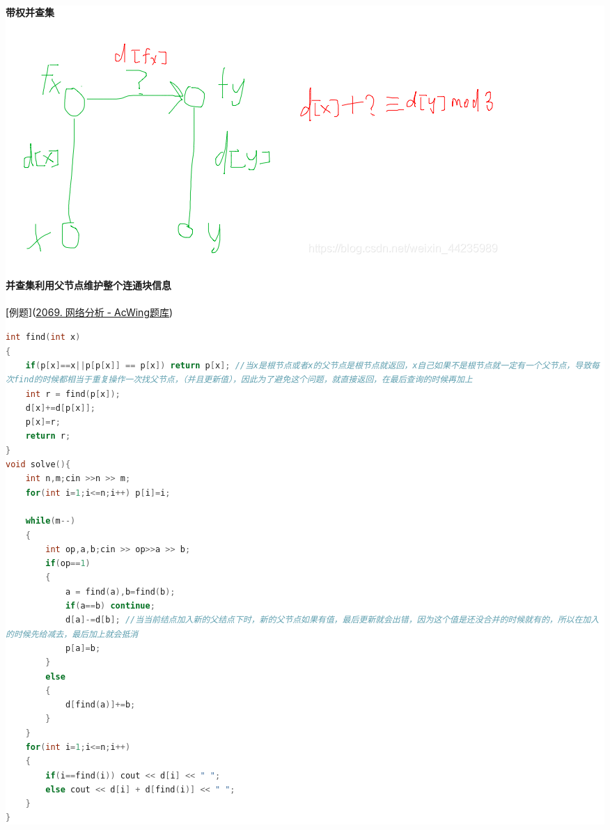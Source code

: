 **带权并查集**

![](./assets/watermark,type_ZmFuZ3poZW5naGVpdGk,shadow_10,text_aHR0cHM6Ly9ibG9nLmNzZG4ubmV0L3dlaXhpbl80NDIzNTk4OQ==,size_16,color_FFFFFF,t_70.png)

#### 并查集利用父节点维护整个连通块信息

[例题]([2069. 网络分析 - AcWing题库](https://www.acwing.com/problem/content/2071/))

```c++
int find(int x)
{
    if(p[x]==x||p[p[x]] == p[x]) return p[x]; //当x是根节点或者x的父节点是根节点就返回，x自己如果不是根节点就一定有一个父节点，导致每次find的时候都相当于重复操作一次找父节点，（并且更新值），因此为了避免这个问题，就直接返回，在最后查询的时候再加上
    int r = find(p[x]);
    d[x]+=d[p[x]];
    p[x]=r;
    return r;
}
void solve(){
    int n,m;cin >>n >> m;
    for(int i=1;i<=n;i++) p[i]=i;
    
    while(m--)
    {
        int op,a,b;cin >> op>>a >> b;
        if(op==1)
        {
            a = find(a),b=find(b);
            if(a==b) continue;
            d[a]-=d[b]; //当当前结点加入新的父结点下时，新的父节点如果有值，最后更新就会出错，因为这个值是还没合并的时候就有的，所以在加入的时候先给减去，最后加上就会抵消
            p[a]=b;
        }
        else
        {
            d[find(a)]+=b;    
        }
    }
    for(int i=1;i<=n;i++)
    {
        if(i==find(i)) cout << d[i] << " ";
        else cout << d[i] + d[find(i)] << " ";
    }
}
```
